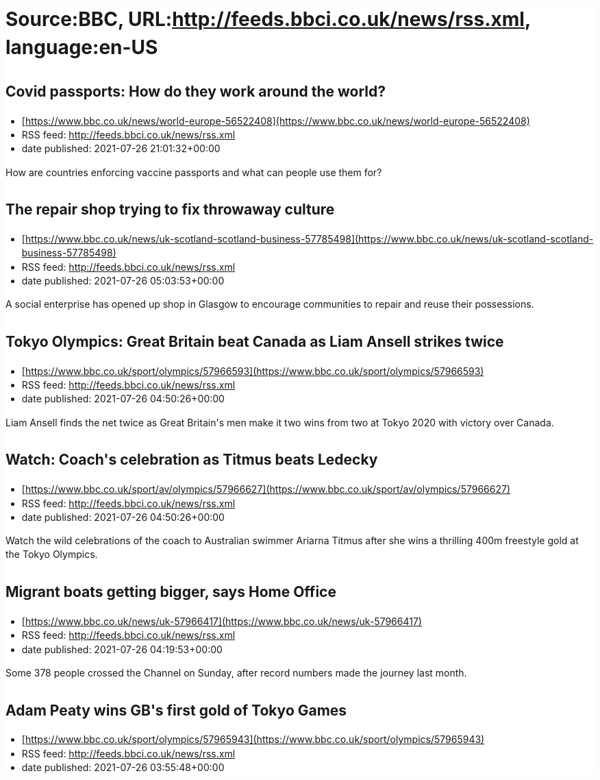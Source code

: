 # Source:BBC, URL:http://feeds.bbci.co.uk/news/rss.xml, language:en-US

## Covid passports: How do they work around the world?
 - [https://www.bbc.co.uk/news/world-europe-56522408](https://www.bbc.co.uk/news/world-europe-56522408)
 - RSS feed: http://feeds.bbci.co.uk/news/rss.xml
 - date published: 2021-07-26 21:01:32+00:00

How are countries enforcing vaccine passports and what can people use them for?

## The repair shop trying to fix throwaway culture
 - [https://www.bbc.co.uk/news/uk-scotland-scotland-business-57785498](https://www.bbc.co.uk/news/uk-scotland-scotland-business-57785498)
 - RSS feed: http://feeds.bbci.co.uk/news/rss.xml
 - date published: 2021-07-26 05:03:53+00:00

A social enterprise has opened up shop in Glasgow to encourage communities to repair and reuse their possessions.

## Tokyo Olympics: Great Britain beat Canada as Liam Ansell strikes twice
 - [https://www.bbc.co.uk/sport/olympics/57966593](https://www.bbc.co.uk/sport/olympics/57966593)
 - RSS feed: http://feeds.bbci.co.uk/news/rss.xml
 - date published: 2021-07-26 04:50:26+00:00

Liam Ansell finds the net twice as Great Britain's men make it two wins from two at Tokyo 2020 with victory over Canada.

## Watch: Coach's celebration as Titmus beats Ledecky
 - [https://www.bbc.co.uk/sport/av/olympics/57966627](https://www.bbc.co.uk/sport/av/olympics/57966627)
 - RSS feed: http://feeds.bbci.co.uk/news/rss.xml
 - date published: 2021-07-26 04:50:26+00:00

Watch the wild celebrations of the coach to Australian swimmer Ariarna Titmus after she wins a thrilling 400m freestyle gold at the Tokyo Olympics.

## Migrant boats getting bigger, says Home Office
 - [https://www.bbc.co.uk/news/uk-57966417](https://www.bbc.co.uk/news/uk-57966417)
 - RSS feed: http://feeds.bbci.co.uk/news/rss.xml
 - date published: 2021-07-26 04:19:53+00:00

Some 378 people crossed the Channel on Sunday, after record numbers made the journey last month.

## Adam Peaty wins GB's first gold of Tokyo Games
 - [https://www.bbc.co.uk/sport/olympics/57965943](https://www.bbc.co.uk/sport/olympics/57965943)
 - RSS feed: http://feeds.bbci.co.uk/news/rss.xml
 - date published: 2021-07-26 03:55:48+00:00
